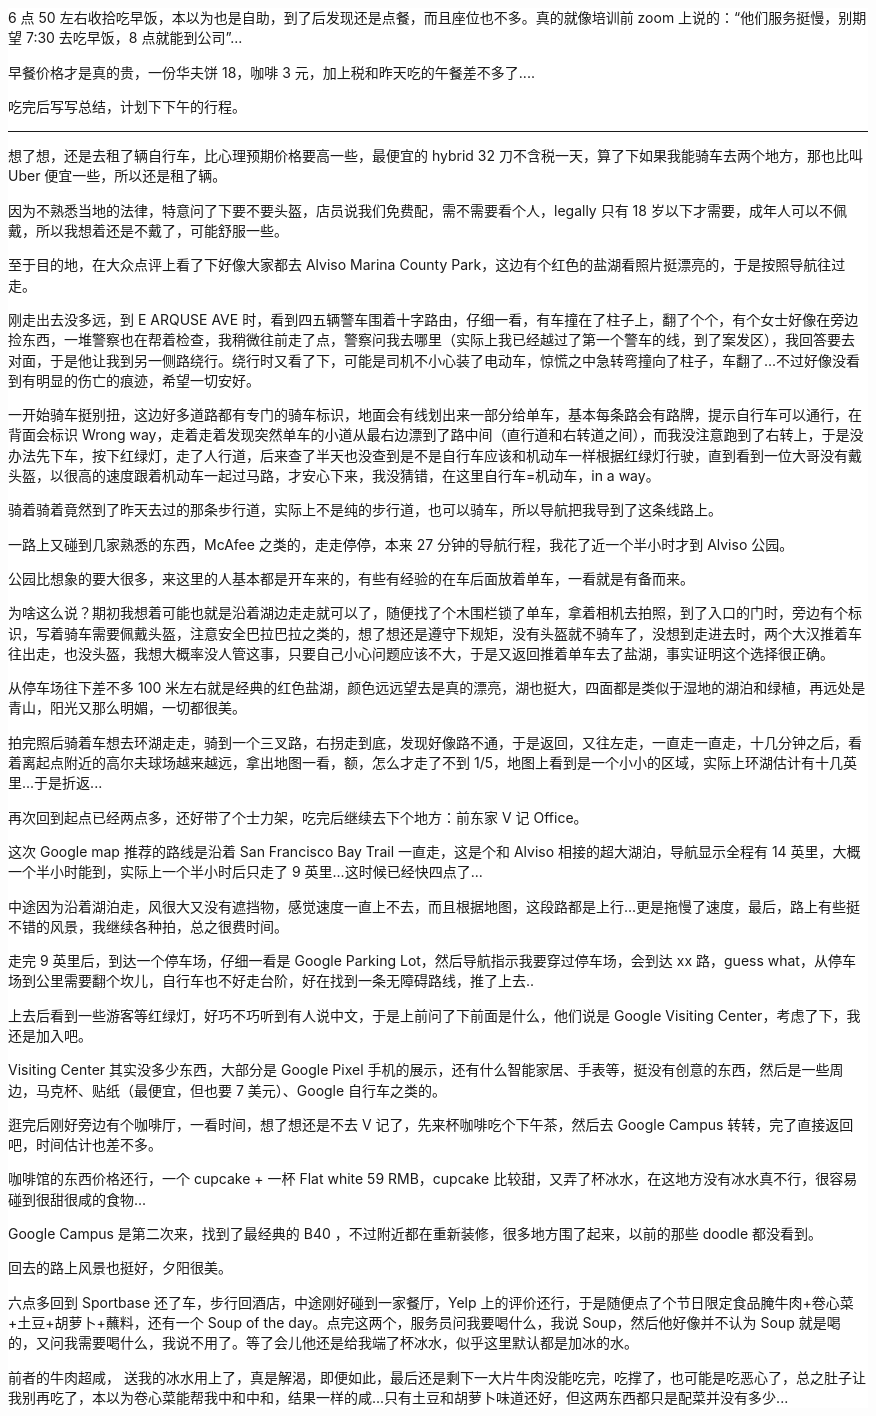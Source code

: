 6 点 50 左右收拾吃早饭，本以为也是自助，到了后发现还是点餐，而且座位也不多。真的就像培训前 zoom 上说的：“他们服务挺慢，别期望 7:30 去吃早饭，8 点就能到公司”...

早餐价格才是真的贵，一份华夫饼 18，咖啡 3 元，加上税和昨天吃的午餐差不多了....

吃完后写写总结，计划下下午的行程。

---

想了想，还是去租了辆自行车，比心理预期价格要高一些，最便宜的 hybrid 32 刀不含税一天，算了下如果我能骑车去两个地方，那也比叫 Uber 便宜一些，所以还是租了辆。

因为不熟悉当地的法律，特意问了下要不要头盔，店员说我们免费配，需不需要看个人，legally 只有 18 岁以下才需要，成年人可以不佩戴，所以我想着还是不戴了，可能舒服一些。

至于目的地，在大众点评上看了下好像大家都去 Alviso Marina County Park，这边有个红色的盐湖看照片挺漂亮的，于是按照导航往过走。

刚走出去没多远，到 E ARQUSE AVE 时，看到四五辆警车围着十字路由，仔细一看，有车撞在了柱子上，翻了个个，有个女士好像在旁边捡东西，一堆警察也在帮着检查，我稍微往前走了点，警察问我去哪里（实际上我已经越过了第一个警车的线，到了案发区），我回答要去对面，于是他让我到另一侧路绕行。绕行时又看了下，可能是司机不小心装了电动车，惊慌之中急转弯撞向了柱子，车翻了...不过好像没看到有明显的伤亡的痕迹，希望一切安好。

一开始骑车挺别扭，这边好多道路都有专门的骑车标识，地面会有线划出来一部分给单车，基本每条路会有路牌，提示自行车可以通行，在背面会标识 Wrong way，走着走着发现突然单车的小道从最右边漂到了路中间（直行道和右转道之间），而我没注意跑到了右转上，于是没办法先下车，按下红绿灯，走了人行道，后来查了半天也没查到是不是自行车应该和机动车一样根据红绿灯行驶，直到看到一位大哥没有戴头盔，以很高的速度跟着机动车一起过马路，才安心下来，我没猜错，在这里自行车=机动车，in a way。

骑着骑着竟然到了昨天去过的那条步行道，实际上不是纯的步行道，也可以骑车，所以导航把我导到了这条线路上。

一路上又碰到几家熟悉的东西，McAfee 之类的，走走停停，本来 27 分钟的导航行程，我花了近一个半小时才到 Alviso 公园。

公园比想象的要大很多，来这里的人基本都是开车来的，有些有经验的在车后面放着单车，一看就是有备而来。

为啥这么说？期初我想着可能也就是沿着湖边走走就可以了，随便找了个木围栏锁了单车，拿着相机去拍照，到了入口的门时，旁边有个标识，写着骑车需要佩戴头盔，注意安全巴拉巴拉之类的，想了想还是遵守下规矩，没有头盔就不骑车了，没想到走进去时，两个大汉推着车往出走，也没头盔，我想大概率没人管这事，只要自己小心问题应该不大，于是又返回推着单车去了盐湖，事实证明这个选择很正确。

从停车场往下差不多 100 米左右就是经典的红色盐湖，颜色远远望去是真的漂亮，湖也挺大，四面都是类似于湿地的湖泊和绿植，再远处是青山，阳光又那么明媚，一切都很美。

拍完照后骑着车想去环湖走走，骑到一个三叉路，右拐走到底，发现好像路不通，于是返回，又往左走，一直走一直走，十几分钟之后，看着离起点附近的高尔夫球场越来越远，拿出地图一看，额，怎么才走了不到 1/5，地图上看到是一个小小的区域，实际上环湖估计有十几英里...于是折返...

再次回到起点已经两点多，还好带了个士力架，吃完后继续去下个地方：前东家 V 记 Office。

这次 Google map 推荐的路线是沿着 San Francisco Bay Trail 一直走，这是个和 Alviso 相接的超大湖泊，导航显示全程有 14 英里，大概一个半小时能到，实际上一个半小时后只走了 9 英里...这时候已经快四点了...

中途因为沿着湖泊走，风很大又没有遮挡物，感觉速度一直上不去，而且根据地图，这段路都是上行...更是拖慢了速度，最后，路上有些挺不错的风景，我继续各种拍，总之很费时间。

走完 9 英里后，到达一个停车场，仔细一看是 Google Parking Lot，然后导航指示我要穿过停车场，会到达 xx 路，guess what，从停车场到公里需要翻个坎儿，自行车也不好走台阶，好在找到一条无障碍路线，推了上去..

上去后看到一些游客等红绿灯，好巧不巧听到有人说中文，于是上前问了下前面是什么，他们说是 Google Visiting Center，考虑了下，我还是加入吧。

Visiting Center 其实没多少东西，大部分是 Google Pixel 手机的展示，还有什么智能家居、手表等，挺没有创意的东西，然后是一些周边，马克杯、贴纸（最便宜，但也要 7 美元）、Google 自行车之类的。

逛完后刚好旁边有个咖啡厅，一看时间，想了想还是不去 V 记了，先来杯咖啡吃个下午茶，然后去 Google Campus 转转，完了直接返回吧，时间估计也差不多。

咖啡馆的东西价格还行，一个 cupcake + 一杯 Flat white 59 RMB，cupcake 比较甜，又弄了杯冰水，在这地方没有冰水真不行，很容易碰到很甜很咸的食物...

Google Campus 是第二次来，找到了最经典的 B40 ，不过附近都在重新装修，很多地方围了起来，以前的那些 doodle 都没看到。

回去的路上风景也挺好，夕阳很美。

六点多回到 Sportbase 还了车，步行回酒店，中途刚好碰到一家餐厅，Yelp 上的评价还行，于是随便点了个节日限定食品腌牛肉+卷心菜+土豆+胡萝卜+蘸料，还有一个 Soup of the day。点完这两个，服务员问我要喝什么，我说 Soup，然后他好像并不认为 Soup 就是喝的，又问我需要喝什么，我说不用了。等了会儿他还是给我端了杯冰水，似乎这里默认都是加冰的水。

前者的牛肉超咸， 送我的冰水用上了，真是解渴，即便如此，最后还是剩下一大片牛肉没能吃完，吃撑了，也可能是吃恶心了，总之肚子让我别再吃了，本以为卷心菜能帮我中和中和，结果一样的咸...只有土豆和胡萝卜味道还好，但这两东西都只是配菜并没有多少...
